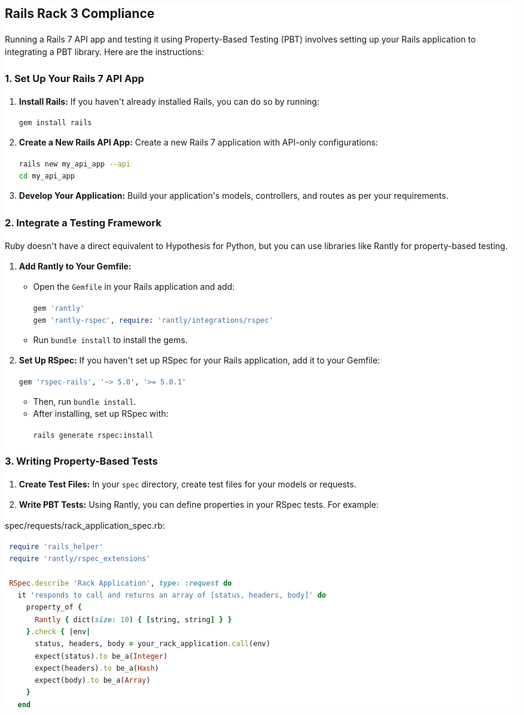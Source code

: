 ## Rails Rack 3 Compliance

Running a Rails 7 API app and testing it using Property-Based Testing (PBT) involves setting up your Rails application to integrating a PBT library. Here are the instructions:

### 1. Set Up Your Rails 7 API App

1. **Install Rails:** If you haven't already installed Rails, you can do so by running:
   ```bash
   gem install rails
   ```

2. **Create a New Rails API App:** Create a new Rails 7 application with API-only configurations:
   ```bash
   rails new my_api_app --api
   cd my_api_app
   ```

3. **Develop Your Application:** Build your application's models, controllers, and routes as per your requirements.

### 2. Integrate a Testing Framework

Ruby doesn't have a direct equivalent to Hypothesis for Python, but you can use libraries like Rantly for property-based testing.

1. **Add Rantly to Your Gemfile:**
   - Open the `Gemfile` in your Rails application and add:
     ```ruby
     gem 'rantly'
     gem 'rantly-rspec', require: 'rantly/integrations/rspec'
     ```
   - Run `bundle install` to install the gems.

2. **Set Up RSpec:** If you haven't set up RSpec for your Rails application, add it to your Gemfile:
   ```ruby
   gem 'rspec-rails', '~> 5.0', '>= 5.0.1'
   ```
   - Then, run `bundle install`.
   - After installing, set up RSpec with:
     ```bash
     rails generate rspec:install
     ```

### 3. Writing Property-Based Tests

1. **Create Test Files:** In your `spec` directory, create test files for your models or requests.

2. **Write PBT Tests:** Using Rantly, you can define properties in your RSpec tests. For example:

spec/requests/rack_application_spec.rb:

```ruby
 require 'rails_helper'
 require 'rantly/rspec_extensions'

 RSpec.describe 'Rack Application', type: :request do
   it 'responds to call and returns an array of [status, headers, body]' do
     property_of {
       Rantly { dict(size: 10) { [string, string] } }
     }.check { |env|
       status, headers, body = your_rack_application.call(env)
       expect(status).to be_a(Integer)
       expect(headers).to be_a(Hash)
       expect(body).to be_a(Array)
     }
   end
```